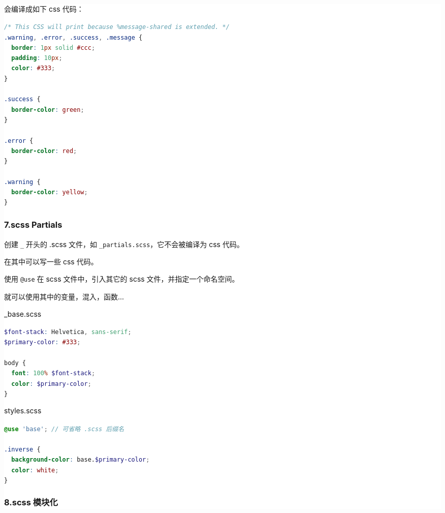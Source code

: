 会编译成如下 css 代码：

```css
/* This CSS will print because %message-shared is extended. */
.warning, .error, .success, .message {
  border: 1px solid #ccc;
  padding: 10px;
  color: #333;
}

.success {
  border-color: green;
}

.error {
  border-color: red;
}

.warning {
  border-color: yellow;
}
```

### 7.scss Partials

创建 `_` 开头的 .scss 文件，如 `_partials.scss`，它不会被编译为 css 代码。

在其中可以写一些 css 代码。

使用 `@use` 在 scss 文件中，引入其它的 scss 文件，并指定一个命名空间。

就可以使用其中的变量，混入，函数...

_base.scss

```scss
$font-stack: Helvetica, sans-serif;
$primary-color: #333;

body {
  font: 100% $font-stack;
  color: $primary-color;
}
```

styles.scss

```scss
@use 'base'; // 可省略 .scss 后缀名

.inverse {
  background-color: base.$primary-color;
  color: white;
}
```

### 8.scss 模块化
